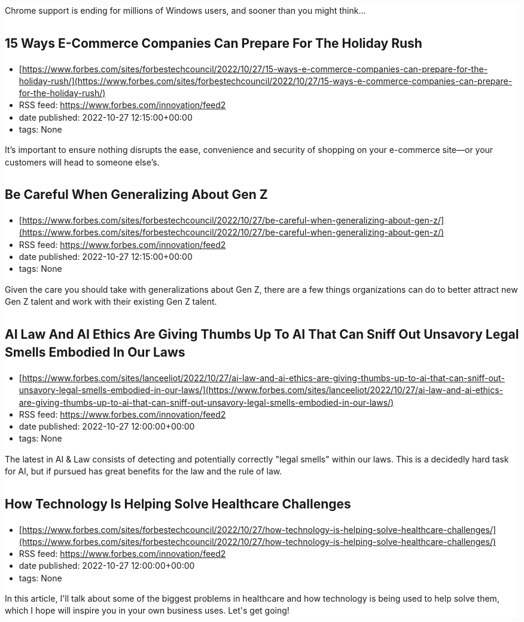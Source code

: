 Chrome support is ending for millions of Windows users, and sooner than you might think...

## 15 Ways E-Commerce Companies Can Prepare For The Holiday Rush
 - [https://www.forbes.com/sites/forbestechcouncil/2022/10/27/15-ways-e-commerce-companies-can-prepare-for-the-holiday-rush/](https://www.forbes.com/sites/forbestechcouncil/2022/10/27/15-ways-e-commerce-companies-can-prepare-for-the-holiday-rush/)
 - RSS feed: https://www.forbes.com/innovation/feed2
 - date published: 2022-10-27 12:15:00+00:00
 - tags: None

It’s important to ensure nothing disrupts the ease, convenience and security of shopping on your e-commerce site—or your customers will head to someone else’s.

## Be Careful When Generalizing About Gen Z
 - [https://www.forbes.com/sites/forbestechcouncil/2022/10/27/be-careful-when-generalizing-about-gen-z/](https://www.forbes.com/sites/forbestechcouncil/2022/10/27/be-careful-when-generalizing-about-gen-z/)
 - RSS feed: https://www.forbes.com/innovation/feed2
 - date published: 2022-10-27 12:15:00+00:00
 - tags: None

Given the care you should take with generalizations about Gen Z, there are a few things organizations can do to better attract new Gen Z talent and work with their existing Gen Z talent.

## AI Law And AI Ethics Are Giving Thumbs Up To AI That Can Sniff Out Unsavory Legal Smells Embodied In Our Laws
 - [https://www.forbes.com/sites/lanceeliot/2022/10/27/ai-law-and-ai-ethics-are-giving-thumbs-up-to-ai-that-can-sniff-out-unsavory-legal-smells-embodied-in-our-laws/](https://www.forbes.com/sites/lanceeliot/2022/10/27/ai-law-and-ai-ethics-are-giving-thumbs-up-to-ai-that-can-sniff-out-unsavory-legal-smells-embodied-in-our-laws/)
 - RSS feed: https://www.forbes.com/innovation/feed2
 - date published: 2022-10-27 12:00:00+00:00
 - tags: None

The latest in AI & Law consists of detecting and potentially correctly "legal smells" within our laws. This is a decidedly hard task for AI, but if pursued has great benefits for the law and the rule of law.

## How Technology Is Helping Solve Healthcare Challenges
 - [https://www.forbes.com/sites/forbestechcouncil/2022/10/27/how-technology-is-helping-solve-healthcare-challenges/](https://www.forbes.com/sites/forbestechcouncil/2022/10/27/how-technology-is-helping-solve-healthcare-challenges/)
 - RSS feed: https://www.forbes.com/innovation/feed2
 - date published: 2022-10-27 12:00:00+00:00
 - tags: None

In this article, I'll talk about some of the biggest problems in healthcare and how technology is being used to help solve them, which I hope will inspire you in your own business uses. Let's get going!
